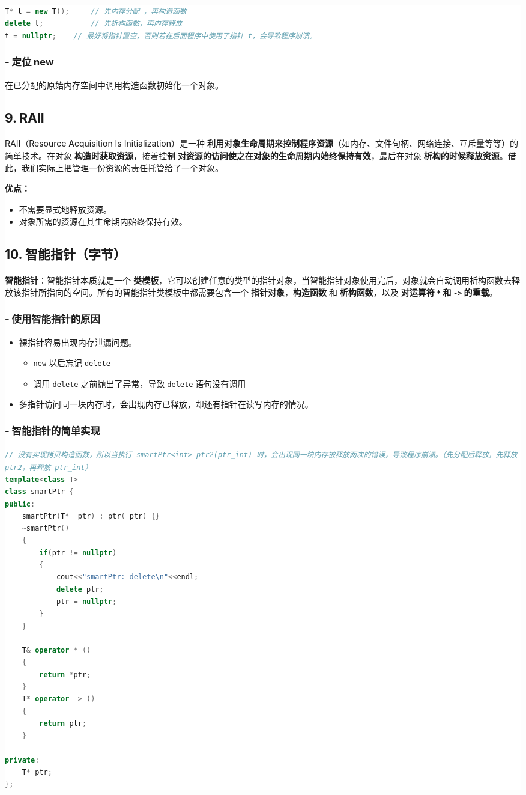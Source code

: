 ```c++
T* t = new T();     // 先内存分配 ，再构造函数
delete t;           // 先析构函数，再内存释放
t = nullptr; 	// 最好将指针置空，否则若在后面程序中使用了指针 t，会导致程序崩溃。
```

### - 定位 new

在已分配的原始内存空间中调⽤构造函数初始化⼀个对象。

## 9. RAII

RAII（Resource Acquisition Is Initialization）是一种 **利用对象生命周期来控制程序资源**（如内存、文件句柄、网络连接、互斥量等等）的简单技术。在对象 **构造时获取资源**，接着控制 **对资源的访问使之在对象的生命周期内始终保持有效**，最后在对象 **析构的时候释放资源**。借此，我们实际上把管理一份资源的责任托管给了一个对象。

**优点：**

- 不需要显式地释放资源。 
- 对象所需的资源在其生命期内始终保持有效。

## 10. 智能指针（字节）

**智能指针**：智能指针本质就是一个 **类模板**，它可以创建任意的类型的指针对象，当智能指针对象使用完后，对象就会自动调用析构函数去释放该指针所指向的空间。所有的智能指针类模板中都需要包含一个 **指针对象**，**构造函数** 和 **析构函数**，以及 **对运算符 `*` 和 `->` 的重载**。

### - 使用智能指针的原因

- 裸指针容易出现内存泄漏问题。

  - `new` 以后忘记 `delete`

  - 调用 `delete` 之前抛出了异常，导致 `delete` 语句没有调用

- 多指针访问同一块内存时，会出现内存已释放，却还有指针在读写内存的情况。

### - 智能指针的简单实现

```c++
// 没有实现拷贝构造函数，所以当执行 smartPtr<int> ptr2(ptr_int) 时，会出现同一块内存被释放两次的错误，导致程序崩溃。（先分配后释放，先释放 ptr2，再释放 ptr_int）
template<class T>
class smartPtr {
public:
	smartPtr(T* _ptr) : ptr(_ptr) {}
	~smartPtr()
	{
		if(ptr != nullptr)
		{
			cout<<"smartPtr: delete\n"<<endl;
			delete ptr;
			ptr = nullptr;
		}
	}

	T& operator * ()
	{
		return *ptr;
	}
	T* operator -> ()
	{
		return ptr;
	}

private:
	T* ptr;
};

```